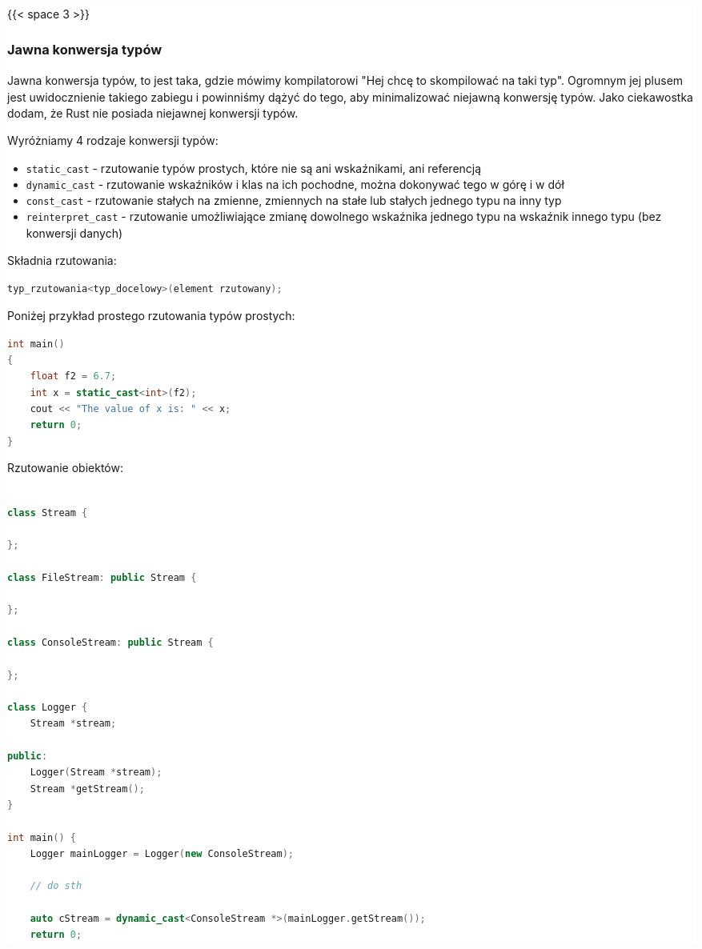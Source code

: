 {{< space 3 >}}

### Jawna konwersja typów

Jawna konwersja typów, to jest taka, gdzie mówimy kompilatorowi "Hej chcę to skompilować na taki typ". Ogromnym jej plusem jest uwidocznienie takiego zabiegu i powinniśmy dążyć do tego, aby minimalizować niejawną konwersję typów. Jako ciekawostka dodam, że Rust nie posiada niejawnej konwersji typów.

Wyróżniamy 4 rodzaje konwersji typów:

* `static_cast` - rzutowanie typów prostych, które nie są ani wskaźnikami, ani referencją
* `dynamic_cast` - rzutowanie wskaźników i klas na ich pochodne, można dokonywać tego w górę i w dół
* `const_cast` - rzutowanie stałych na zmienne, zmiennych na stałe lub stałych jednego typu na inny typ
* `reinterpret_cast` - rzutowanie umożliwiające zmianę dowolnego wskaźnika jednego typu na wskaźnik innego typu (bez konwersji danych)

Składnia rzutowania:

```cpp
typ_rzutowania<typ_docelowy>(element rzutowany);
```

Poniżej przykład prostego rzutowania typów prostych:

```cpp
int main()  
{  
    float f2 = 6.7;  
    int x = static_cast<int>(f2);  
    cout << "The value of x is: " << x;  
    return 0;  
} 
```

Rzutowanie obiektów:

```cpp

class Stream {

};

class FileStream: public Stream {

};

class ConsoleStream: public Stream {

};

class Logger {
    Stream *stream;

public:
    Logger(Stream *stream);
    Stream *getStream();
}

int main() {
    Logger mainLogger = Logger(new ConsoleStream);

    // do sth

    auto cStream = dynamic_cast<ConsoleStream *>(mainLogger.getStream());
    return 0;
```